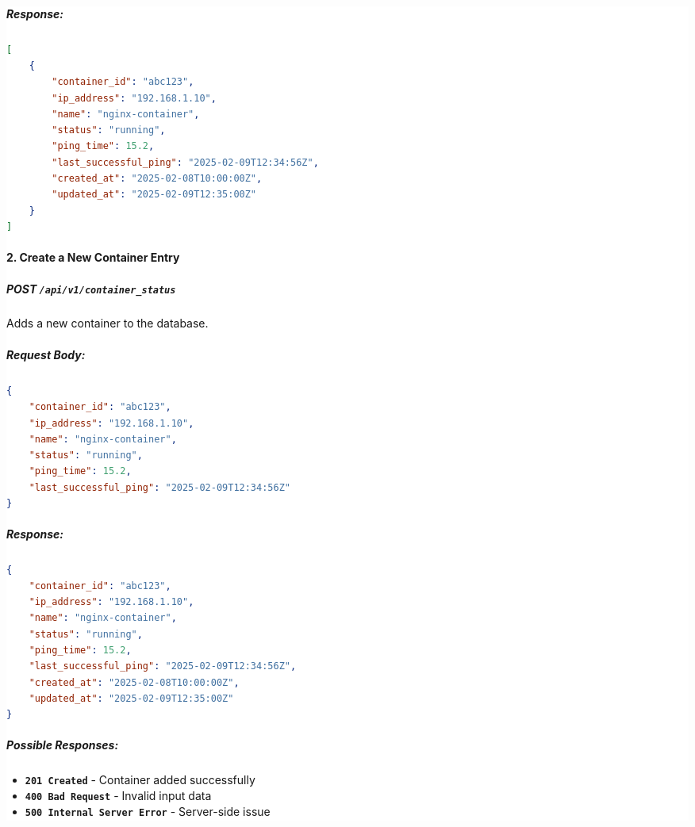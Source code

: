 ##### **Response:**  
```json
[
    {
        "container_id": "abc123",
        "ip_address": "192.168.1.10",
        "name": "nginx-container",
        "status": "running",
        "ping_time": 15.2,
        "last_successful_ping": "2025-02-09T12:34:56Z",
        "created_at": "2025-02-08T10:00:00Z",
        "updated_at": "2025-02-09T12:35:00Z"
    }
]
```


#### **2. Create a New Container Entry**  
##### **POST** `/api/v1/container_status`  

Adds a new container to the database.  

##### **Request Body:**  
```json
{
    "container_id": "abc123",
    "ip_address": "192.168.1.10",
    "name": "nginx-container",
    "status": "running",
    "ping_time": 15.2,
    "last_successful_ping": "2025-02-09T12:34:56Z"
}
```

##### **Response:**  
```json
{
    "container_id": "abc123",
    "ip_address": "192.168.1.10",
    "name": "nginx-container",
    "status": "running",
    "ping_time": 15.2,
    "last_successful_ping": "2025-02-09T12:34:56Z",
    "created_at": "2025-02-08T10:00:00Z",
    "updated_at": "2025-02-09T12:35:00Z"
}
```

##### **Possible Responses:**  
- **`201 Created`** - Container added successfully  
- **`400 Bad Request`** - Invalid input data  
- **`500 Internal Server Error`** - Server-side issue  

